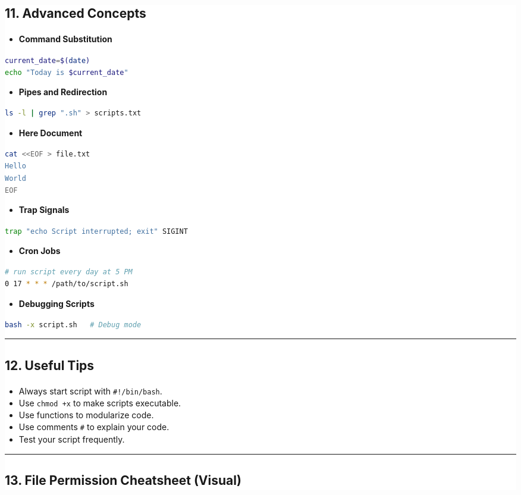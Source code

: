
## **11. Advanced Concepts**

* **Command Substitution**

```bash
current_date=$(date)
echo "Today is $current_date"
```

* **Pipes and Redirection**

```bash
ls -l | grep ".sh" > scripts.txt
```

* **Here Document**

```bash
cat <<EOF > file.txt
Hello
World
EOF
```

* **Trap Signals**

```bash
trap "echo Script interrupted; exit" SIGINT
```

* **Cron Jobs**

```bash
# run script every day at 5 PM
0 17 * * * /path/to/script.sh
```

* **Debugging Scripts**

```bash
bash -x script.sh   # Debug mode
```

---

## **12. Useful Tips**

* Always start script with `#!/bin/bash`.
* Use `chmod +x` to make scripts executable.
* Use functions to modularize code.
* Use comments `#` to explain your code.
* Test your script frequently.

---

## **13. File Permission Cheatsheet (Visual)**
